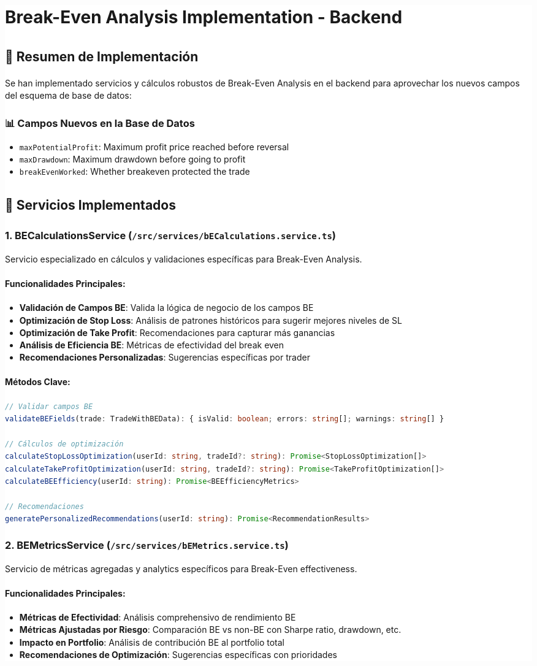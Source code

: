 # Break-Even Analysis Implementation - Backend

## 🎯 Resumen de Implementación

Se han implementado servicios y cálculos robustos de Break-Even Analysis en el backend para aprovechar los nuevos campos del esquema de base de datos:

### 📊 Campos Nuevos en la Base de Datos
- `maxPotentialProfit`: Maximum profit price reached before reversal
- `maxDrawdown`: Maximum drawdown before going to profit
- `breakEvenWorked`: Whether breakeven protected the trade

## 🔧 Servicios Implementados

### 1. **BECalculationsService** (`/src/services/bECalculations.service.ts`)
Servicio especializado en cálculos y validaciones específicas para Break-Even Analysis.

#### Funcionalidades Principales:
- **Validación de Campos BE**: Valida la lógica de negocio de los campos BE
- **Optimización de Stop Loss**: Análisis de patrones históricos para sugerir mejores niveles de SL
- **Optimización de Take Profit**: Recomendaciones para capturar más ganancias
- **Análisis de Eficiencia BE**: Métricas de efectividad del break even
- **Recomendaciones Personalizadas**: Sugerencias específicas por trader

#### Métodos Clave:
```typescript
// Validar campos BE
validateBEFields(trade: TradeWithBEData): { isValid: boolean; errors: string[]; warnings: string[] }

// Cálculos de optimización
calculateStopLossOptimization(userId: string, tradeId?: string): Promise<StopLossOptimization[]>
calculateTakeProfitOptimization(userId: string, tradeId?: string): Promise<TakeProfitOptimization[]>
calculateBEEfficiency(userId: string): Promise<BEEfficiencyMetrics>

// Recomendaciones
generatePersonalizedRecommendations(userId: string): Promise<RecommendationResults>
```

### 2. **BEMetricsService** (`/src/services/bEMetrics.service.ts`)
Servicio de métricas agregadas y analytics específicos para Break-Even effectiveness.

#### Funcionalidades Principales:
- **Métricas de Efectividad**: Análisis comprehensivo de rendimiento BE
- **Métricas Ajustadas por Riesgo**: Comparación BE vs non-BE con Sharpe ratio, drawdown, etc.
- **Impacto en Portfolio**: Análisis de contribución BE al portfolio total
- **Recomendaciones de Optimización**: Sugerencias específicas con prioridades

